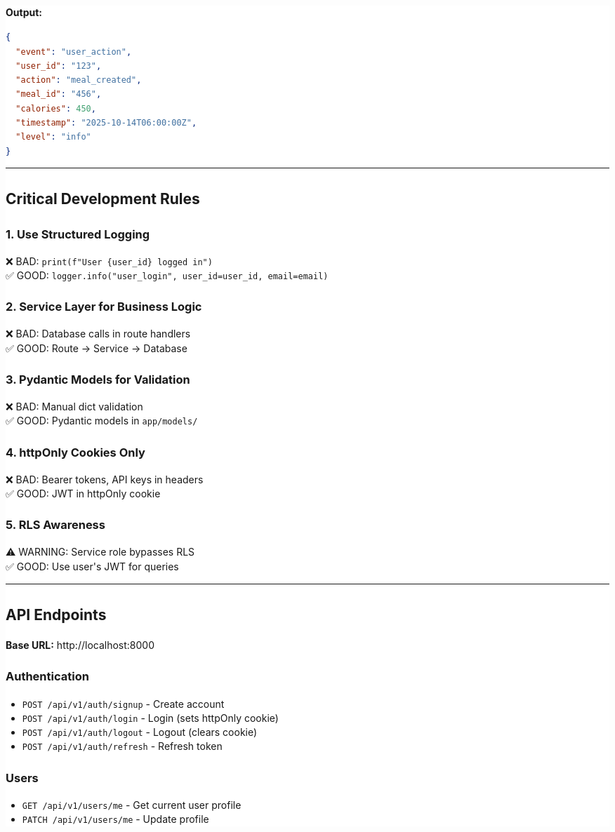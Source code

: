 **Output:**
```json
{
  "event": "user_action",
  "user_id": "123",
  "action": "meal_created",
  "meal_id": "456",
  "calories": 450,
  "timestamp": "2025-10-14T06:00:00Z",
  "level": "info"
}
```

---

## Critical Development Rules

### 1. Use Structured Logging
❌ BAD: `print(f"User {user_id} logged in")`  
✅ GOOD: `logger.info("user_login", user_id=user_id, email=email)`

### 2. Service Layer for Business Logic
❌ BAD: Database calls in route handlers  
✅ GOOD: Route → Service → Database

### 3. Pydantic Models for Validation
❌ BAD: Manual dict validation  
✅ GOOD: Pydantic models in `app/models/`

### 4. httpOnly Cookies Only
❌ BAD: Bearer tokens, API keys in headers  
✅ GOOD: JWT in httpOnly cookie

### 5. RLS Awareness
⚠️ WARNING: Service role bypasses RLS  
✅ GOOD: Use user's JWT for queries

---

## API Endpoints

**Base URL:** http://localhost:8000

### Authentication
- `POST /api/v1/auth/signup` - Create account
- `POST /api/v1/auth/login` - Login (sets httpOnly cookie)
- `POST /api/v1/auth/logout` - Logout (clears cookie)
- `POST /api/v1/auth/refresh` - Refresh token

### Users
- `GET /api/v1/users/me` - Get current user profile
- `PATCH /api/v1/users/me` - Update profile
